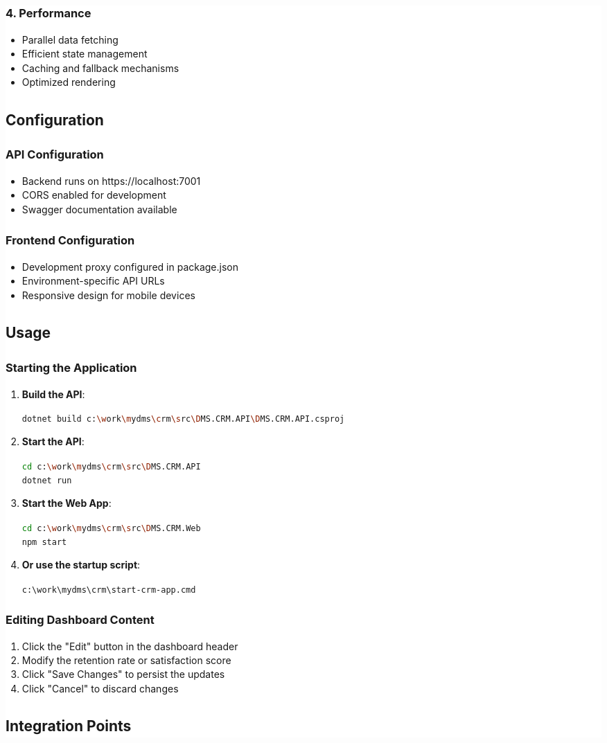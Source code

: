 ### 4. Performance
- Parallel data fetching
- Efficient state management
- Caching and fallback mechanisms
- Optimized rendering

## Configuration

### API Configuration
- Backend runs on https://localhost:7001
- CORS enabled for development
- Swagger documentation available

### Frontend Configuration
- Development proxy configured in package.json
- Environment-specific API URLs
- Responsive design for mobile devices

## Usage

### Starting the Application
1. **Build the API**:
   ```bash
   dotnet build c:\work\mydms\crm\src\DMS.CRM.API\DMS.CRM.API.csproj
   ```

2. **Start the API**:
   ```bash
   cd c:\work\mydms\crm\src\DMS.CRM.API
   dotnet run
   ```

3. **Start the Web App**:
   ```bash
   cd c:\work\mydms\crm\src\DMS.CRM.Web
   npm start
   ```

4. **Or use the startup script**:
   ```bash
   c:\work\mydms\crm\start-crm-app.cmd
   ```

### Editing Dashboard Content
1. Click the "Edit" button in the dashboard header
2. Modify the retention rate or satisfaction score
3. Click "Save Changes" to persist the updates
4. Click "Cancel" to discard changes

## Integration Points
